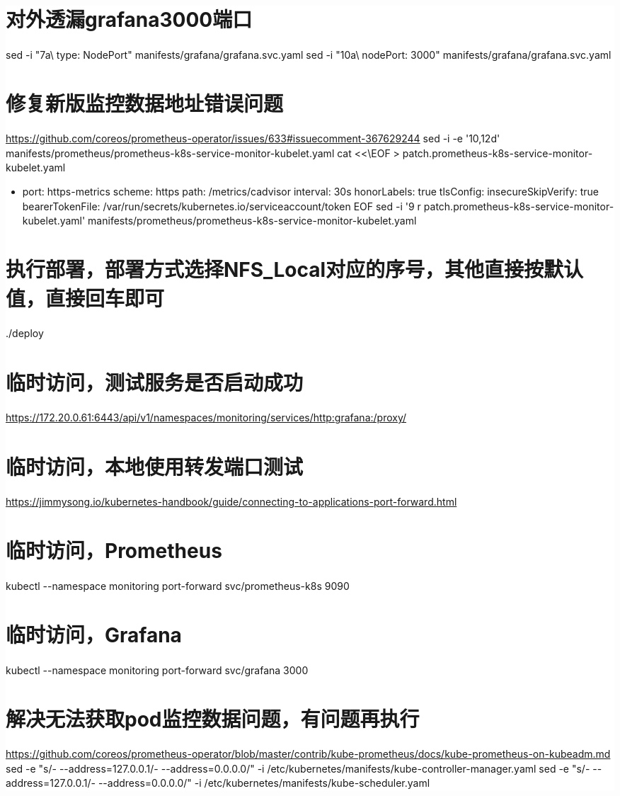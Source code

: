 # 对外透漏grafana3000端口
sed -i "7a\\  type: NodePort" manifests/grafana/grafana.svc.yaml
sed -i "10a\\    nodePort: 3000" manifests/grafana/grafana.svc.yaml

# 修复新版监控数据地址错误问题
https://github.com/coreos/prometheus-operator/issues/633#issuecomment-367629244
sed -i -e '10,12d' manifests/prometheus/prometheus-k8s-service-monitor-kubelet.yaml
cat <<\EOF > patch.prometheus-k8s-service-monitor-kubelet.yaml
  - port: https-metrics
    scheme: https
    path: /metrics/cadvisor
    interval: 30s
    honorLabels: true
    tlsConfig:
      insecureSkipVerify: true
    bearerTokenFile: /var/run/secrets/kubernetes.io/serviceaccount/token
EOF
sed -i '9 r patch.prometheus-k8s-service-monitor-kubelet.yaml' manifests/prometheus/prometheus-k8s-service-monitor-kubelet.yaml

# 执行部署，部署方式选择NFS_Local对应的序号，其他直接按默认值，直接回车即可
./deploy

# 临时访问，测试服务是否启动成功
https://172.20.0.61:6443/api/v1/namespaces/monitoring/services/http:grafana:/proxy/
# 临时访问，本地使用转发端口测试
https://jimmysong.io/kubernetes-handbook/guide/connecting-to-applications-port-forward.html
# 临时访问，Prometheus
kubectl --namespace monitoring port-forward svc/prometheus-k8s 9090
# 临时访问，Grafana
kubectl --namespace monitoring port-forward svc/grafana 3000

# 解决无法获取pod监控数据问题，有问题再执行
https://github.com/coreos/prometheus-operator/blob/master/contrib/kube-prometheus/docs/kube-prometheus-on-kubeadm.md
sed -e "s/- --address=127.0.0.1/- --address=0.0.0.0/" -i /etc/kubernetes/manifests/kube-controller-manager.yaml
sed -e "s/- --address=127.0.0.1/- --address=0.0.0.0/" -i /etc/kubernetes/manifests/kube-scheduler.yaml
